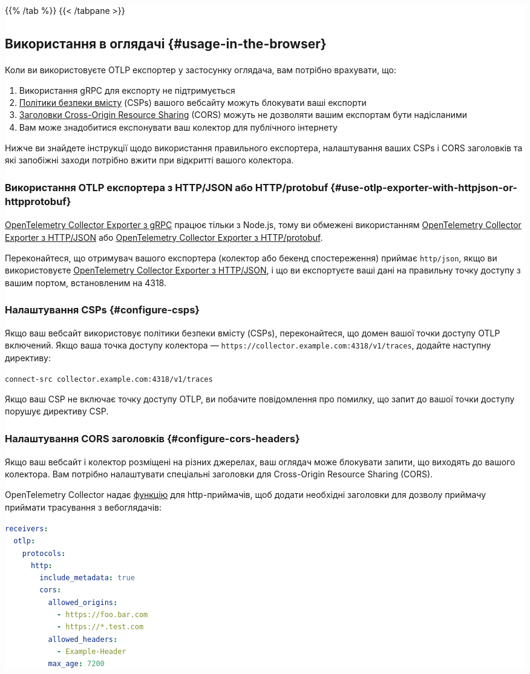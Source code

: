 {{% /tab %}} {{< /tabpane >}}

## Використання в оглядачі {#usage-in-the-browser}

Коли ви використовуєте OTLP експортер у застосунку оглядача, вам потрібно врахувати, що:

1. Використання gRPC для експорту не підтримується
2. [Політики безпеки вмісту][] (CSPs) вашого вебсайту можуть блокувати ваші експорти
3. [Заголовки Cross-Origin Resource Sharing][] (CORS) можуть не дозволяти вашим експортам бути надісланими
4. Вам може знадобитися експонувати ваш колектор для публічного інтернету

Нижче ви знайдете інструкції щодо використання правильного експортера, налаштування ваших CSPs і CORS заголовків та які запобіжні заходи потрібно вжити при відкритті вашого колектора.

### Використання OTLP експортера з HTTP/JSON або HTTP/protobuf {#use-otlp-exporter-with-httpjson-or-httpprotobuf}

[OpenTelemetry Collector Exporter з gRPC][] працює тільки з Node.js, тому ви обмежені використанням [OpenTelemetry Collector Exporter з HTTP/JSON][] або [OpenTelemetry Collector Exporter з HTTP/protobuf][].

Переконайтеся, що отримувач вашого експортера (колектор або бекенд спостереження) приймає `http/json`, якщо ви використовуєте [OpenTelemetry Collector Exporter з HTTP/JSON][], і що ви експортуєте ваші дані на правильну точку доступу з вашим портом, встановленим на 4318.

### Налаштування CSPs {#configure-csps}

Якщо ваш вебсайт використовує політики безпеки вмісту (CSPs), переконайтеся, що домен вашої точки доступу OTLP включений. Якщо ваша точка доступу колектора — `https://collector.example.com:4318/v1/traces`, додайте наступну директиву:

```text
connect-src collector.example.com:4318/v1/traces
```

Якщо ваш CSP не включає точку доступу OTLP, ви побачите повідомлення про помилку, що запит до вашої точки доступу порушує директиву CSP.

### Налаштування CORS заголовків {#configure-cors-headers}

Якщо ваш вебсайт і колектор розміщені на різних джерелах, ваш оглядач може блокувати запити, що виходять до вашого колектора. Вам потрібно налаштувати спеціальні заголовки для Cross-Origin Resource Sharing (CORS).

OpenTelemetry Collector надає [функцію][] для http-приймачів, щоб додати необхідні заголовки для дозволу приймачу приймати трасування з вебоглядачів:

```yaml
receivers:
  otlp:
    protocols:
      http:
        include_metadata: true
        cors:
          allowed_origins:
            - https://foo.bar.com
            - https://*.test.com
          allowed_headers:
            - Example-Header
          max_age: 7200
```


[політики безпеки вмісту]: https://developer.mozilla.org/en-US/docs/Web/HTTP/Headers/
[заголовки cross-origin resource sharing]: https://developer.mozilla.org/en-US/docs/Web/HTTP/CORS
[opentelemetry collector exporter з grpc]: https://www.npmjs.com/package/@opentelemetry/exporter-trace-otlp-grpc
[opentelemetry collector exporter з http/protobuf]: https://www.npmjs.com/package/@opentelemetry/exporter-trace-otlp-proto
[opentelemetry collector exporter з http/json]: https://www.npmjs.com/package/@opentelemetry/exporter-trace-otlp-http
[функцію]: https://github.com/open-telemetry/opentelemetry-collector/blob/main/config/confighttp/README.md